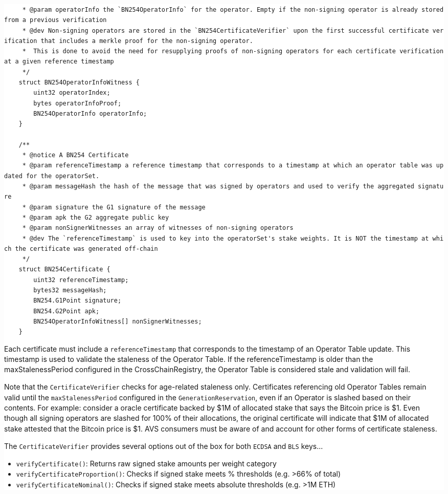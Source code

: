 ```solidity
     * @param operatorInfo the `BN254OperatorInfo` for the operator. Empty if the non-signing operator is already stored from a previous verification
     * @dev Non-signing operators are stored in the `BN254CertificateVerifier` upon the first successful certificate verification that includes a merkle proof for the non-signing operator.
     *  This is done to avoid the need for resupplying proofs of non-signing operators for each certificate verification at a given reference timestamp
     */
    struct BN254OperatorInfoWitness {
        uint32 operatorIndex;
        bytes operatorInfoProof;
        BN254OperatorInfo operatorInfo;
    }

    /**
     * @notice A BN254 Certificate
     * @param referenceTimestamp a reference timestamp that corresponds to a timestamp at which an operator table was updated for the operatorSet.
     * @param messageHash the hash of the message that was signed by operators and used to verify the aggregated signature
     * @param signature the G1 signature of the message
     * @param apk the G2 aggregate public key
     * @param nonSignerWitnesses an array of witnesses of non-signing operators
     * @dev The `referenceTimestamp` is used to key into the operatorSet's stake weights. It is NOT the timestamp at which the certificate was generated off-chain
     */
    struct BN254Certificate {
        uint32 referenceTimestamp;
        bytes32 messageHash;
        BN254.G1Point signature;
        BN254.G2Point apk;
        BN254OperatorInfoWitness[] nonSignerWitnesses;
    }

```

Each certificate must include a `referenceTimestamp` that corresponds to the timestamp of an Operator Table update. This timestamp is used to validate the staleness of the Operator Table. If the referenceTimestamp is older than the maxStalenessPeriod configured in the CrossChainRegistry, the Operator Table is considered stale and validation will fail.

Note that the `CertificateVerifier` checks for age-related staleness only. Certificates referencing old Operator Tables remain valid until the `maxStalenessPeriod` configured in the `GenerationReservation`, even if an Operator is slashed based on their contents. For example: consider a oracle certificate backed by $1M of allocated stake that says the Bitcoin price is $1. Even though all signing operators are slashed for 100% of their allocations, the original certificate will indicate that $1M of allocated stake attested that the Bitcoin price is $1. AVS consumers must be aware of and account for other forms of certificate staleness.

The `CertificateVerifier` provides several options out of the box for both `ECDSA` and `BLS` keys...

- `verifyCertificate()`: Returns raw signed stake amounts per weight category  
- `verifyCertificateProportion()`: Checks if signed stake meets % thresholds (e.g. >66% of total)  
- `verifyCertificateNominal()`: Checks if signed stake meets absolute thresholds (e.g. >1M ETH)
